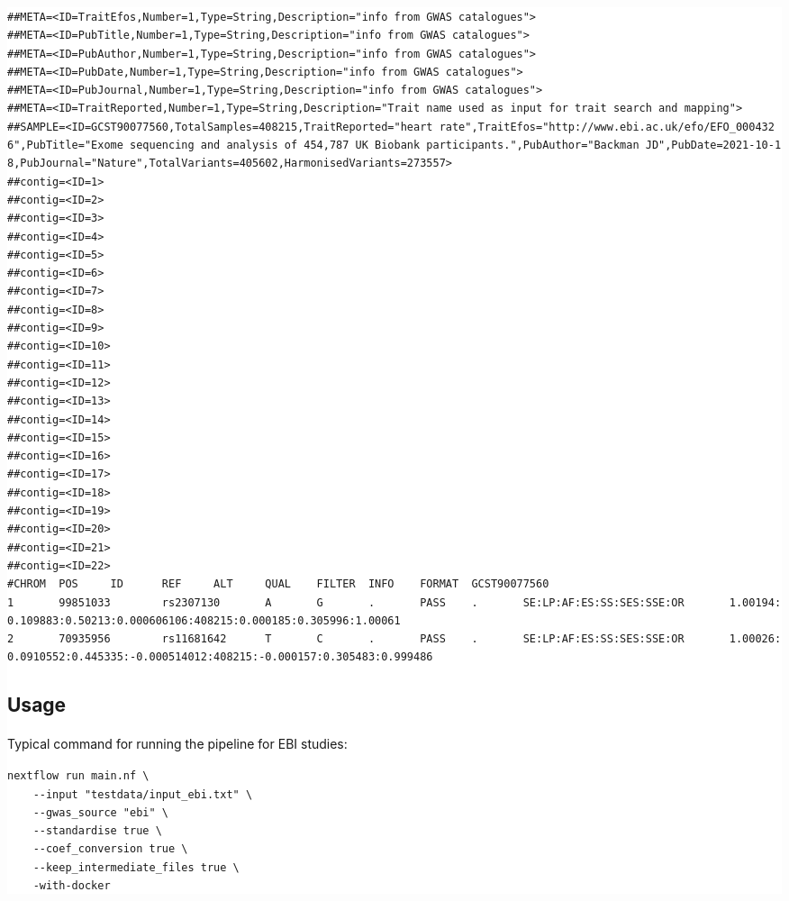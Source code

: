```shell
##META=<ID=TraitEfos,Number=1,Type=String,Description="info from GWAS catalogues">
##META=<ID=PubTitle,Number=1,Type=String,Description="info from GWAS catalogues">
##META=<ID=PubAuthor,Number=1,Type=String,Description="info from GWAS catalogues">
##META=<ID=PubDate,Number=1,Type=String,Description="info from GWAS catalogues">
##META=<ID=PubJournal,Number=1,Type=String,Description="info from GWAS catalogues">
##META=<ID=TraitReported,Number=1,Type=String,Description="Trait name used as input for trait search and mapping">
##SAMPLE=<ID=GCST90077560,TotalSamples=408215,TraitReported="heart rate",TraitEfos="http://www.ebi.ac.uk/efo/EFO_0004326",PubTitle="Exome sequencing and analysis of 454,787 UK Biobank participants.",PubAuthor="Backman JD",PubDate=2021-10-18,PubJournal="Nature",TotalVariants=405602,HarmonisedVariants=273557>
##contig=<ID=1>
##contig=<ID=2>
##contig=<ID=3>
##contig=<ID=4>
##contig=<ID=5>
##contig=<ID=6>
##contig=<ID=7>
##contig=<ID=8>
##contig=<ID=9>
##contig=<ID=10>
##contig=<ID=11>
##contig=<ID=12>
##contig=<ID=13>
##contig=<ID=14>
##contig=<ID=15>
##contig=<ID=16>
##contig=<ID=17>
##contig=<ID=18>
##contig=<ID=19>
##contig=<ID=20>
##contig=<ID=21>
##contig=<ID=22>
#CHROM  POS     ID      REF     ALT     QUAL    FILTER  INFO    FORMAT  GCST90077560
1       99851033        rs2307130       A       G       .       PASS    .       SE:LP:AF:ES:SS:SES:SSE:OR       1.00194:0.109883:0.50213:0.000606106:408215:0.000185:0.305996:1.00061
2       70935956        rs11681642      T       C       .       PASS    .       SE:LP:AF:ES:SS:SES:SSE:OR       1.00026:0.0910552:0.445335:-0.000514012:408215:-0.000157:0.305483:0.999486
```

## Usage

Typical command for running the pipeline for EBI studies:

```
nextflow run main.nf \
    --input "testdata/input_ebi.txt" \
    --gwas_source "ebi" \
    --standardise true \
    --coef_conversion true \
    --keep_intermediate_files true \
    -with-docker
```
